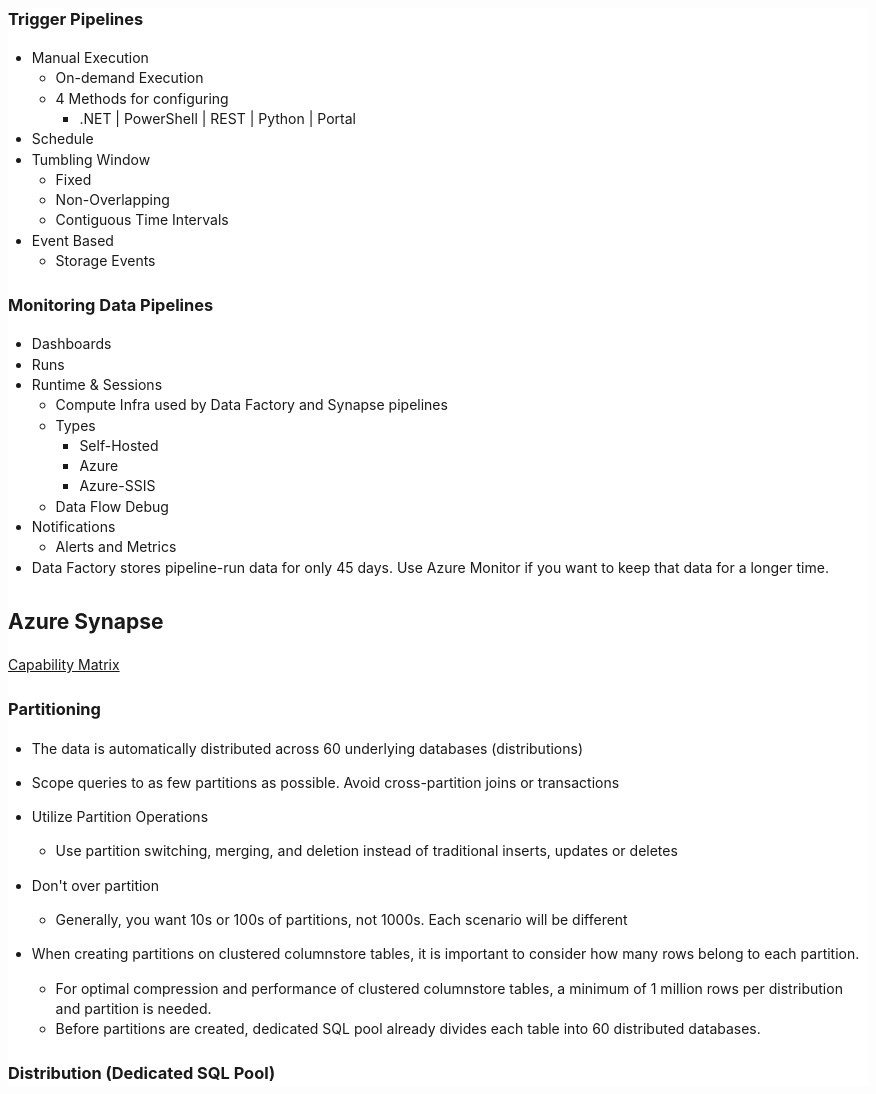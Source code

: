 ### Trigger Pipelines

* Manual Execution
    * On-demand Execution
    * 4 Methods for configuring
       * .NET | PowerShell | REST | Python | Portal
* Schedule
* Tumbling Window
    * Fixed
    * Non-Overlapping
    * Contiguous Time Intervals
* Event Based
    * Storage Events

### Monitoring Data Pipelines

* Dashboards
* Runs
* Runtime & Sessions
    * Compute Infra used by Data Factory and Synapse pipelines
    * Types
        * Self-Hosted
        * Azure
        * Azure-SSIS
    * Data Flow Debug
* Notifications
    * Alerts and Metrics
* Data Factory stores pipeline-run data for only 45 days. Use Azure Monitor if you want to keep that data for a longer time.

## Azure Synapse

[Capability Matrix](https://learn.microsoft.com/en-us/azure/architecture/data-guide/technology-choices/data-storage#file-storage-capabilities)

### Partitioning

* The data is automatically distributed across 60 underlying databases (distributions)
* Scope queries to as few partitions as possible. Avoid cross-partition joins or transactions
* Utilize Partition Operations
    * Use partition switching, merging, and deletion instead of traditional inserts, updates or deletes
* Don't over partition
    * Generally, you want 10s or 100s of partitions, not 1000s. Each scenario will be different
      
* When creating partitions on clustered columnstore tables, it is important to consider how many rows belong to each partition.
     * For optimal compression and performance of clustered columnstore tables, a minimum of 1 million rows per distribution and partition is needed.
     * Before partitions are created, dedicated SQL pool already divides each table into 60 distributed databases.

### Distribution (Dedicated SQL Pool)
